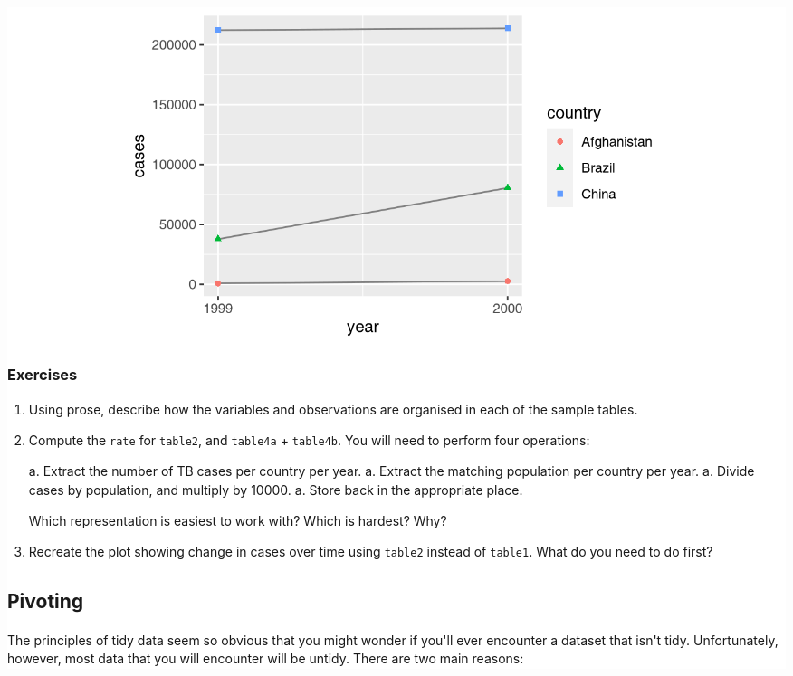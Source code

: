 <img src="tidy_files/figure-html/unnamed-chunk-2-1.png" title="This figure shows the numbers of cases in 1999 and 2000 for Afghanistan, Brazil, and China, with year on the x-axis and number of cases on the y-axis. Each point on the plot represents the number of cases in a given country in a given year. The points for each country are differentiated from others by color and shape and connected with a line, resulting in three, non-parallel, non-intersecting lines. The numbers of cases in China are highest for both 1999 and 2000, with values above 200,000 for both years. The number of cases in Brazil is approximately 40,000 in 1999 and approximately 75,000 in 2000. The numbers of cases in Afghanistan are lowest for both 1999 and 2000, with values that appear to be very close to 0 on this scale." alt="This figure shows the numbers of cases in 1999 and 2000 for Afghanistan, Brazil, and China, with year on the x-axis and number of cases on the y-axis. Each point on the plot represents the number of cases in a given country in a given year. The points for each country are differentiated from others by color and shape and connected with a line, resulting in three, non-parallel, non-intersecting lines. The numbers of cases in China are highest for both 1999 and 2000, with values above 200,000 for both years. The number of cases in Brazil is approximately 40,000 in 1999 and approximately 75,000 in 2000. The numbers of cases in Afghanistan are lowest for both 1999 and 2000, with values that appear to be very close to 0 on this scale." width="70%" style="display: block; margin: auto;" />

### Exercises

1.  Using prose, describe how the variables and observations are organised in
    each of the sample tables.

1.  Compute the `rate` for `table2`, and `table4a` + `table4b`. 
    You will need to perform four operations:

    a.  Extract the number of TB cases per country per year.
    a.  Extract the matching population per country per year.
    a.  Divide cases by population, and multiply by 10000.
    a.  Store back in the appropriate place.
    
    Which representation is easiest to work with? Which is hardest? Why?

1.  Recreate the plot showing change in cases over time using `table2`
    instead of `table1`. What do you need to do first?

## Pivoting

The principles of tidy data seem so obvious that you might wonder if you'll ever encounter a dataset that isn't tidy. Unfortunately, however, most data that you will encounter will be untidy. There are two main reasons:
